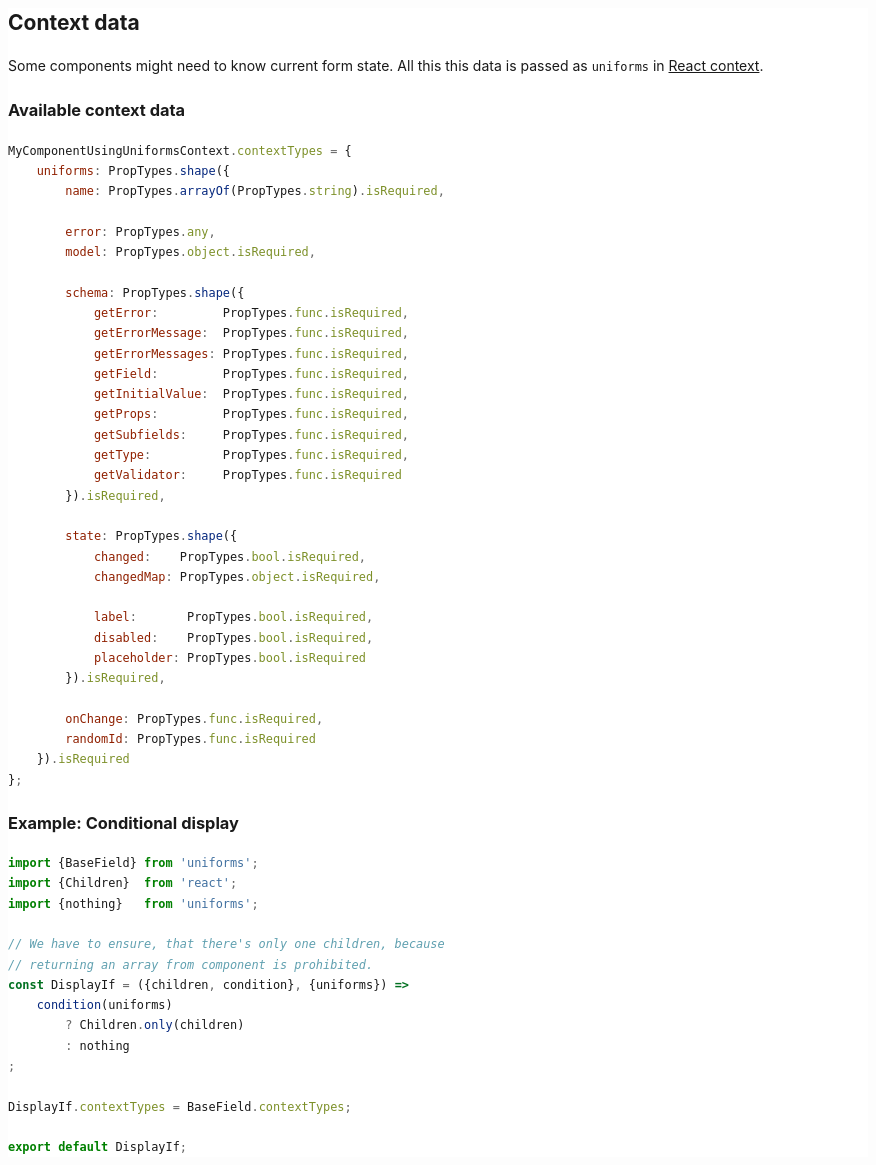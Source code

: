 ## Context data

Some components might need to know current form state. All this this data is passed as `uniforms` in [React context](https://facebook.github.io/react/docs/context.html).

### Available context data

```js
MyComponentUsingUniformsContext.contextTypes = {
    uniforms: PropTypes.shape({
        name: PropTypes.arrayOf(PropTypes.string).isRequired,

        error: PropTypes.any,
        model: PropTypes.object.isRequired,

        schema: PropTypes.shape({
            getError:         PropTypes.func.isRequired,
            getErrorMessage:  PropTypes.func.isRequired,
            getErrorMessages: PropTypes.func.isRequired,
            getField:         PropTypes.func.isRequired,
            getInitialValue:  PropTypes.func.isRequired,
            getProps:         PropTypes.func.isRequired,
            getSubfields:     PropTypes.func.isRequired,
            getType:          PropTypes.func.isRequired,
            getValidator:     PropTypes.func.isRequired
        }).isRequired,

        state: PropTypes.shape({
            changed:    PropTypes.bool.isRequired,
            changedMap: PropTypes.object.isRequired,

            label:       PropTypes.bool.isRequired,
            disabled:    PropTypes.bool.isRequired,
            placeholder: PropTypes.bool.isRequired
        }).isRequired,

        onChange: PropTypes.func.isRequired,
        randomId: PropTypes.func.isRequired
    }).isRequired
};
```

### Example: Conditional display

```js
import {BaseField} from 'uniforms';
import {Children}  from 'react';
import {nothing}   from 'uniforms';

// We have to ensure, that there's only one children, because
// returning an array from component is prohibited.
const DisplayIf = ({children, condition}, {uniforms}) =>
    condition(uniforms)
        ? Children.only(children)
        : nothing
;

DisplayIf.contextTypes = BaseField.contextTypes;

export default DisplayIf;
```
